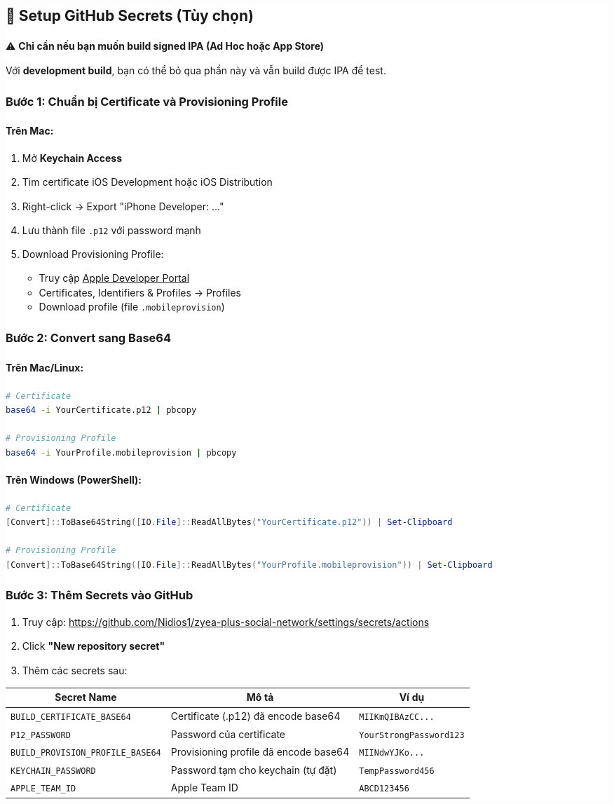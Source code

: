## 🔐 Setup GitHub Secrets (Tùy chọn)

⚠️ **Chỉ cần nếu bạn muốn build signed IPA (Ad Hoc hoặc App Store)**

Với **development build**, bạn có thể bỏ qua phần này và vẫn build được IPA để test.

### Bước 1: Chuẩn bị Certificate và Provisioning Profile

#### Trên Mac:

1. Mở **Keychain Access**
2. Tìm certificate iOS Development hoặc iOS Distribution
3. Right-click → Export "iPhone Developer: ..."
4. Lưu thành file `.p12` với password mạnh

5. Download Provisioning Profile:
   - Truy cập [Apple Developer Portal](https://developer.apple.com/account)
   - Certificates, Identifiers & Profiles → Profiles
   - Download profile (file `.mobileprovision`)

### Bước 2: Convert sang Base64

#### Trên Mac/Linux:

```bash
# Certificate
base64 -i YourCertificate.p12 | pbcopy

# Provisioning Profile
base64 -i YourProfile.mobileprovision | pbcopy
```

#### Trên Windows (PowerShell):

```powershell
# Certificate
[Convert]::ToBase64String([IO.File]::ReadAllBytes("YourCertificate.p12")) | Set-Clipboard

# Provisioning Profile
[Convert]::ToBase64String([IO.File]::ReadAllBytes("YourProfile.mobileprovision")) | Set-Clipboard
```

### Bước 3: Thêm Secrets vào GitHub

1. Truy cập: https://github.com/Nidios1/zyea-plus-social-network/settings/secrets/actions

2. Click **"New repository secret"**

3. Thêm các secrets sau:

| Secret Name | Mô tả | Ví dụ |
|------------|-------|-------|
| `BUILD_CERTIFICATE_BASE64` | Certificate (.p12) đã encode base64 | `MIIKmQIBAzCC...` |
| `P12_PASSWORD` | Password của certificate | `YourStrongPassword123` |
| `BUILD_PROVISION_PROFILE_BASE64` | Provisioning profile đã encode base64 | `MIINdwYJKo...` |
| `KEYCHAIN_PASSWORD` | Password tạm cho keychain (tự đặt) | `TempPassword456` |
| `APPLE_TEAM_ID` | Apple Team ID | `ABCD123456` |
